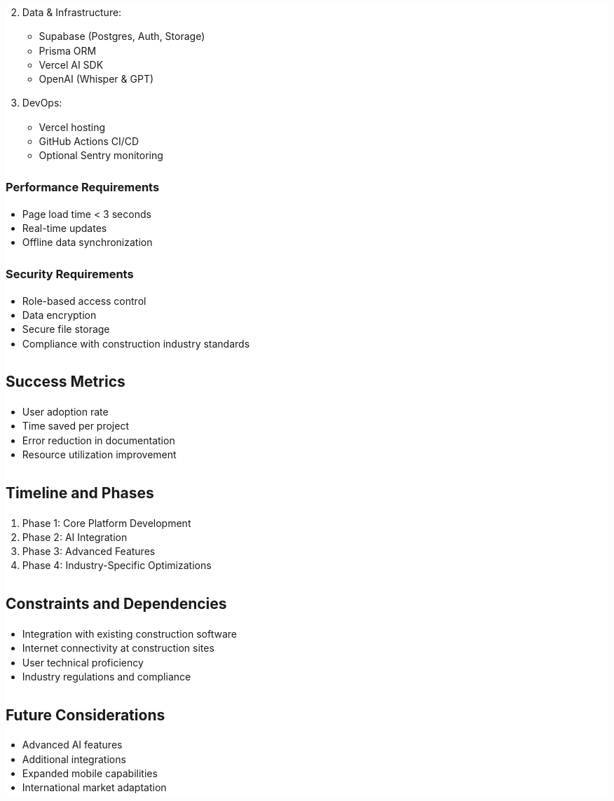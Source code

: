 2. Data & Infrastructure:
   - Supabase (Postgres, Auth, Storage)
   - Prisma ORM
   - Vercel AI SDK
   - OpenAI (Whisper & GPT)

3. DevOps:
   - Vercel hosting
   - GitHub Actions CI/CD
   - Optional Sentry monitoring

### Performance Requirements

- Page load time < 3 seconds
- Real-time updates
- Offline data synchronization

### Security Requirements

- Role-based access control
- Data encryption
- Secure file storage
- Compliance with construction industry standards

## Success Metrics

- User adoption rate
- Time saved per project
- Error reduction in documentation
- Resource utilization improvement

## Timeline and Phases

1. Phase 1: Core Platform Development
2. Phase 2: AI Integration
3. Phase 3: Advanced Features
4. Phase 4: Industry-Specific Optimizations

## Constraints and Dependencies

- Integration with existing construction software
- Internet connectivity at construction sites
- User technical proficiency
- Industry regulations and compliance

## Future Considerations

- Advanced AI features
- Additional integrations
- Expanded mobile capabilities
- International market adaptation
